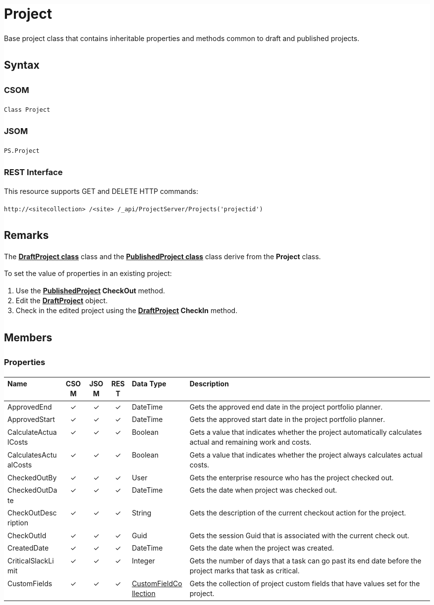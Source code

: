 # Project 

Base project class that contains inheritable properties and methods common to draft and published projects.

## Syntax

### CSOM

```C#
Class Project
```

### JSOM

```
PS.Project
```

### REST Interface

This resource supports GET and DELETE HTTP commands:

```
http://<sitecollection> /<site> /_api/ProjectServer/Projects('projectid')
```

## Remarks

The **[DraftProject class](DraftProject.md)** class and the **[PublishedProject class](PublishedProject.md)** class derive from the **Project** class. 

To set the value of properties in an existing project:

1. Use the **[PublishedProject](PublishedProject.md) CheckOut** method.
2. Edit the **[DraftProject](DraftProject.md)** object.
3. Check in the edited project using the **[DraftProject](DraftProject.md) CheckIn** method.

## Members

### Properties



|**Name**|**CSOM**|**JSOM**|**REST**|**Data Type**|**Description**|
|:-----|:-----:|:-----:|:-----:|:-----|:-----|
|ApprovedEnd|&#x2713;|&#x2713;|&#x2713;|DateTime|Gets the approved end date in the project portfolio planner.|
|ApprovedStart|&#x2713;|&#x2713;|&#x2713;|DateTime|Gets the approved start date in the project portfolio planner.|
|CalculateActualCosts|&#x2713;|&#x2713;|&#x2713;|Boolean|Gets a value that indicates whether the project automatically calculates actual and remaining work and costs. |
|CalculatesActualCosts|&#x2713;|&#x2713;|&#x2713;|Boolean|Gets a value that indicates whether the project always calculates actual costs. |
|CheckedOutBy|&#x2713;|&#x2713;|&#x2713;|User|Gets the enterprise resource who has the project checked out.|
|CheckedOutDate|&#x2713;|&#x2713;|&#x2713;|DateTime|Gets the date when project was checked out.|
|CheckOutDescription|&#x2713;|&#x2713;|&#x2713;|String|Gets the description of the current checkout action for the project.|
|CheckOutId|&#x2713;|&#x2713;|&#x2713;|Guid|Gets the session Guid that is associated with the current check out.|
|CreatedDate|&#x2713;|&#x2713;|&#x2713;|DateTime|Gets the date when the project was created.|
|CriticalSlackLimit|&#x2713;|&#x2713;|&#x2713;|Integer|Gets the number of days that a task can go past its end date before the project marks that task as critical. |
|CustomFields|&#x2713;|&#x2713;|&#x2713;|[CustomFieldCollection](CustomFieldCollection.md)|Gets the collection of project custom fields that have values set for the project.|